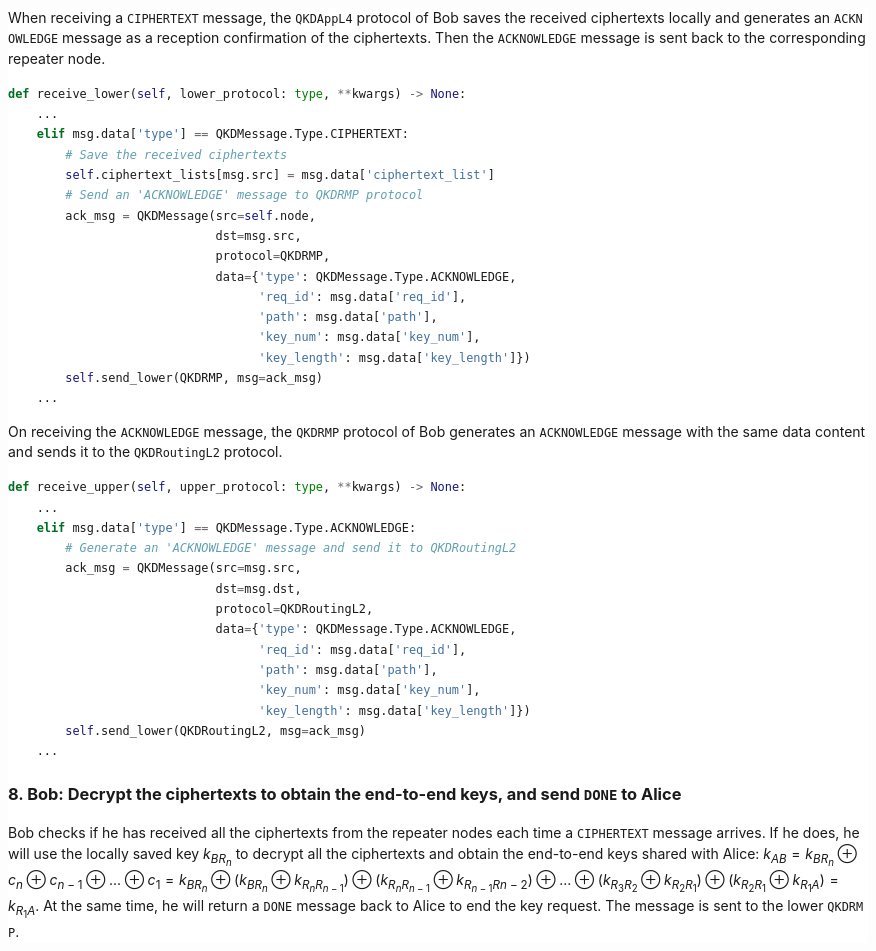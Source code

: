 When receiving a `CIPHERTEXT` message, the `QKDAppL4` protocol of Bob saves the received ciphertexts locally and generates an `ACKNOWLEDGE` message as a reception confirmation of the ciphertexts. Then the `ACKNOWLEDGE` message is sent back to the corresponding repeater node.

```python
def receive_lower(self, lower_protocol: type, **kwargs) -> None:
    ...
    elif msg.data['type'] == QKDMessage.Type.CIPHERTEXT:
        # Save the received ciphertexts
        self.ciphertext_lists[msg.src] = msg.data['ciphertext_list']
        # Send an 'ACKNOWLEDGE' message to QKDRMP protocol
        ack_msg = QKDMessage(src=self.node,
                             dst=msg.src,
                             protocol=QKDRMP,
                             data={'type': QKDMessage.Type.ACKNOWLEDGE,
                                   'req_id': msg.data['req_id'],
                                   'path': msg.data['path'],
                                   'key_num': msg.data['key_num'],
                                   'key_length': msg.data['key_length']})
        self.send_lower(QKDRMP, msg=ack_msg)
    ...
```

On receiving the `ACKNOWLEDGE` message, the `QKDRMP` protocol of Bob generates an `ACKNOWLEDGE` message with the same data content and sends it to the `QKDRoutingL2` protocol.

```python
def receive_upper(self, upper_protocol: type, **kwargs) -> None:
    ...
    elif msg.data['type'] == QKDMessage.Type.ACKNOWLEDGE:
        # Generate an 'ACKNOWLEDGE' message and send it to QKDRoutingL2
        ack_msg = QKDMessage(src=msg.src,
                             dst=msg.dst,
                             protocol=QKDRoutingL2,
                             data={'type': QKDMessage.Type.ACKNOWLEDGE,
                                   'req_id': msg.data['req_id'],
                                   'path': msg.data['path'],
                                   'key_num': msg.data['key_num'],
                                   'key_length': msg.data['key_length']})
        self.send_lower(QKDRoutingL2, msg=ack_msg)
    ...
```

### 8. Bob: Decrypt the ciphertexts to obtain the end-to-end keys, and send `DONE` to Alice

Bob checks if he has received all the ciphertexts from the repeater nodes each time a `CIPHERTEXT` message arrives. If he does, he will use the locally saved key $k_{BR_{n}}$ to decrypt all the ciphertexts and obtain the end-to-end keys shared with Alice: $k_{AB} = k_{BR_{n}} \oplus c_n \oplus c_{n-1} \oplus ... \oplus c_{1} = k_{B R_{n}} \oplus ( k_{B R_{n}} \oplus k_{R_{n} R_{n-1}} ) \oplus (k_{R_{n} R_{n-1}} \oplus k_{R_{n-1} R{n-2}}) \oplus ... \oplus (k_{R_{3} R_{2}} \oplus k_{R_{2} R_{1}}) \oplus (k_{R_{2} R_{1}} \oplus k_{R_{1} A}) = k_{R_{1} A}$. At the same time, he will return a `DONE` message back to Alice to end the key request. The message is sent to the lower `QKDRMP`.
